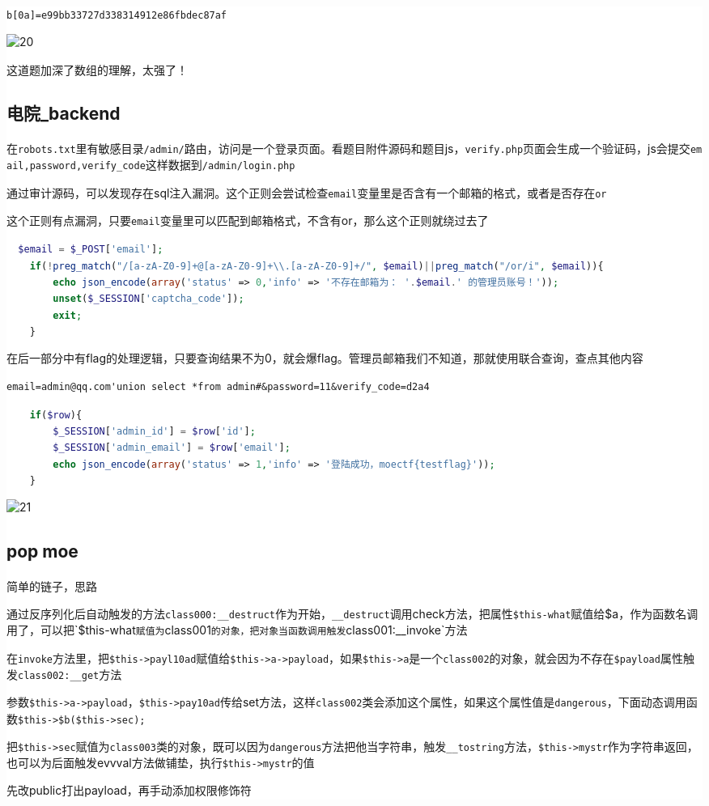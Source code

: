 `b[0a]=e99bb33727d338314912e86fbdec87af`

![20](https://the0n3.top/medias/moectf/20.png)

这道题加深了数组的理解，太强了！

## 电院_backend

在`robots.txt`里有敏感目录`/admin/`路由，访问是一个登录页面。看题目附件源码和题目js，`verify.php`页面会生成一个验证码，js会提交`email,password,verify_code`这样数据到`/admin/login.php`

通过审计源码，可以发现存在sql注入漏洞。这个正则会尝试检查`email`变量里是否含有一个邮箱的格式，或者是否存在`or`

这个正则有点漏洞，只要`email`变量里可以匹配到邮箱格式，不含有or，那么这个正则就绕过去了

```php
  $email = $_POST['email'];
    if(!preg_match("/[a-zA-Z0-9]+@[a-zA-Z0-9]+\\.[a-zA-Z0-9]+/", $email)||preg_match("/or/i", $email)){
        echo json_encode(array('status' => 0,'info' => '不存在邮箱为： '.$email.' 的管理员账号！'));
        unset($_SESSION['captcha_code']);
        exit;
    }
```

在后一部分中有flag的处理逻辑，只要查询结果不为0，就会爆flag。管理员邮箱我们不知道，那就使用联合查询，查点其他内容

`email=admin@qq.com'union select *from admin#&password=11&verify_code=d2a4`

```php
    if($row){
        $_SESSION['admin_id'] = $row['id'];
        $_SESSION['admin_email'] = $row['email'];
        echo json_encode(array('status' => 1,'info' => '登陆成功，moectf{testflag}'));
    } 
```

![21](https://the0n3.top/medias/moectf/21.png)

## pop moe

简单的链子，思路

通过反序列化后自动触发的方法`class000:__destruct`作为开始，`__destruct`调用check方法，把属性`$this-what`赋值给$a，作为函数名调用了，可以把`$this-what`赋值为`class001`的对象，把对象当函数调用触发`class001:__invoke`方法

在`invoke`方法里，把`$this->payl10ad`赋值给`$this->a->payload`，如果`$this->a`是一个`class002`的对象，就会因为不存在`$payload`属性触发`class002:__get`方法

参数`$this->a->payload`，`$this->pay10ad`传给set方法，这样`class002`类会添加这个属性，如果这个属性值是`dangerous`，下面动态调用函数`$this->$b($this->sec);`

把`$this->sec`赋值为`class003`类的对象，既可以因为`dangerous`方法把他当字符串，触发`__tostring`方法，`$this->mystr`作为字符串返回，也可以为后面触发evvval方法做铺垫，执行`$this->mystr`的值


先改public打出payload，再手动添加权限修饰符
